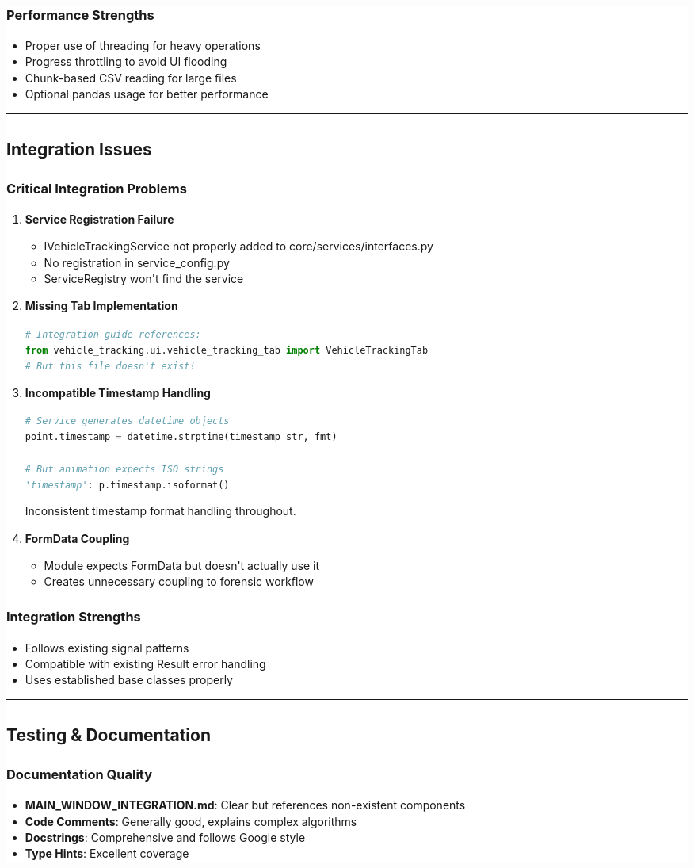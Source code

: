 ### Performance Strengths
- Proper use of threading for heavy operations
- Progress throttling to avoid UI flooding
- Chunk-based CSV reading for large files
- Optional pandas usage for better performance

---

## Integration Issues

### Critical Integration Problems

1. **Service Registration Failure**
   - IVehicleTrackingService not properly added to core/services/interfaces.py
   - No registration in service_config.py
   - ServiceRegistry won't find the service

2. **Missing Tab Implementation**
   ```python
   # Integration guide references:
   from vehicle_tracking.ui.vehicle_tracking_tab import VehicleTrackingTab
   # But this file doesn't exist!
   ```

3. **Incompatible Timestamp Handling**
   ```python
   # Service generates datetime objects
   point.timestamp = datetime.strptime(timestamp_str, fmt)

   # But animation expects ISO strings
   'timestamp': p.timestamp.isoformat()
   ```
   Inconsistent timestamp format handling throughout.

4. **FormData Coupling**
   - Module expects FormData but doesn't actually use it
   - Creates unnecessary coupling to forensic workflow

### Integration Strengths
- Follows existing signal patterns
- Compatible with existing Result error handling
- Uses established base classes properly

---

## Testing & Documentation

### Documentation Quality
- **MAIN_WINDOW_INTEGRATION.md**: Clear but references non-existent components
- **Code Comments**: Generally good, explains complex algorithms
- **Docstrings**: Comprehensive and follows Google style
- **Type Hints**: Excellent coverage
